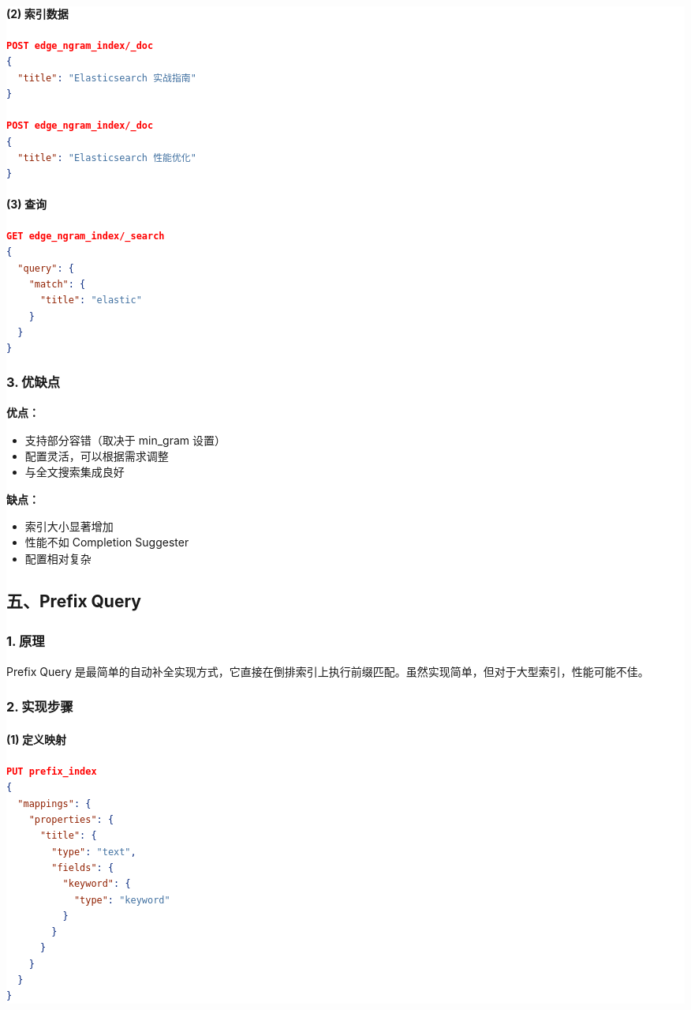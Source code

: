 #### (2) 索引数据

```json
POST edge_ngram_index/_doc
{
  "title": "Elasticsearch 实战指南"
}

POST edge_ngram_index/_doc
{
  "title": "Elasticsearch 性能优化"
}
```

#### (3) 查询

```json
GET edge_ngram_index/_search
{
  "query": {
    "match": {
      "title": "elastic"
    }
  }
}
```

### 3. 优缺点

**优点：**
- 支持部分容错（取决于 min_gram 设置）
- 配置灵活，可以根据需求调整
- 与全文搜索集成良好

**缺点：**
- 索引大小显著增加
- 性能不如 Completion Suggester
- 配置相对复杂

## 五、Prefix Query

### 1. 原理

Prefix Query 是最简单的自动补全实现方式，它直接在倒排索引上执行前缀匹配。虽然实现简单，但对于大型索引，性能可能不佳。

### 2. 实现步骤

#### (1) 定义映射

```json
PUT prefix_index
{
  "mappings": {
    "properties": {
      "title": {
        "type": "text",
        "fields": {
          "keyword": {
            "type": "keyword"
          }
        }
      }
    }
  }
}
```